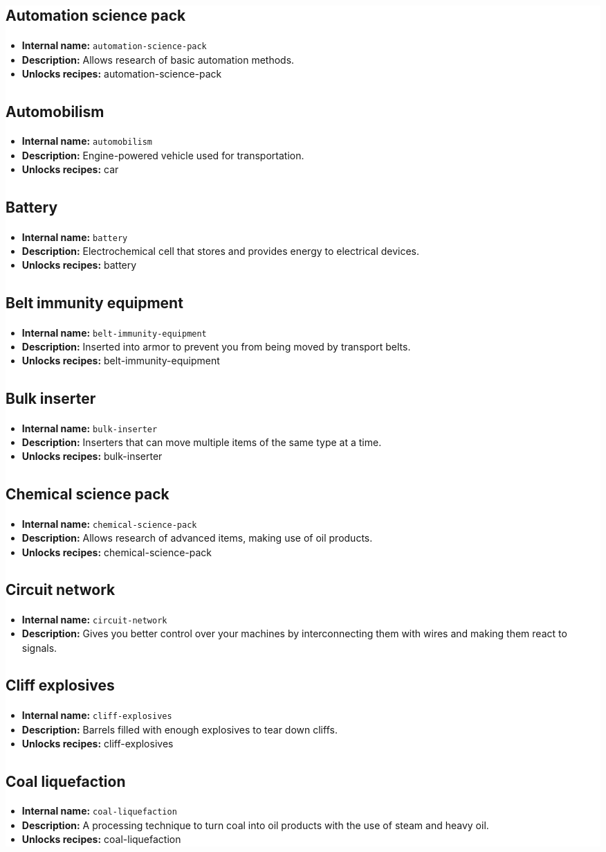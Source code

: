 ## Automation science pack
- **Internal name:** `automation-science-pack`
- **Description:** Allows research of basic automation methods.
- **Unlocks recipes:** automation-science-pack

## Automobilism
- **Internal name:** `automobilism`
- **Description:** Engine-powered vehicle used for transportation.
- **Unlocks recipes:** car

## Battery
- **Internal name:** `battery`
- **Description:** Electrochemical cell that stores and provides energy to electrical devices.
- **Unlocks recipes:** battery

## Belt immunity equipment
- **Internal name:** `belt-immunity-equipment`
- **Description:** Inserted into armor to prevent you from being moved by transport belts.
- **Unlocks recipes:** belt-immunity-equipment

## Bulk inserter
- **Internal name:** `bulk-inserter`
- **Description:** Inserters that can move multiple items of the same type at a time.
- **Unlocks recipes:** bulk-inserter

## Chemical science pack
- **Internal name:** `chemical-science-pack`
- **Description:** Allows research of advanced items, making use of oil products.
- **Unlocks recipes:** chemical-science-pack

## Circuit network
- **Internal name:** `circuit-network`
- **Description:** Gives you better control over your machines by interconnecting them with wires and making them react to signals.

## Cliff explosives
- **Internal name:** `cliff-explosives`
- **Description:** Barrels filled with enough explosives to tear down cliffs.
- **Unlocks recipes:** cliff-explosives

## Coal liquefaction
- **Internal name:** `coal-liquefaction`
- **Description:** A processing technique to turn coal into oil products with the use of steam and heavy oil.
- **Unlocks recipes:** coal-liquefaction
